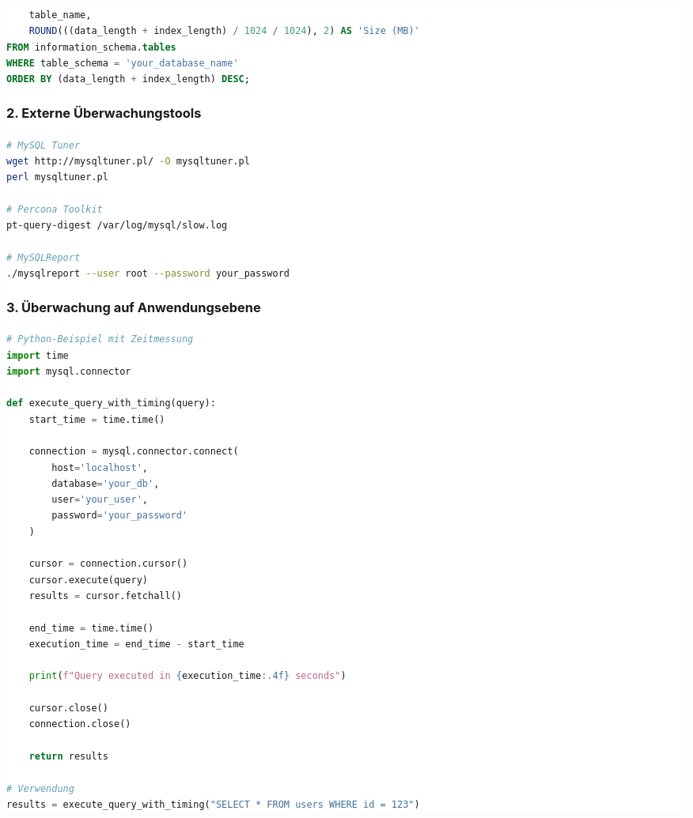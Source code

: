 ```sql
    table_name,
    ROUND(((data_length + index_length) / 1024 / 1024), 2) AS 'Size (MB)'
FROM information_schema.tables
WHERE table_schema = 'your_database_name'
ORDER BY (data_length + index_length) DESC;
```

### 2. Externe Überwachungstools

```bash
# MySQL Tuner
wget http://mysqltuner.pl/ -O mysqltuner.pl
perl mysqltuner.pl

# Percona Toolkit
pt-query-digest /var/log/mysql/slow.log

# MySQLReport
./mysqlreport --user root --password your_password
```

### 3. Überwachung auf Anwendungsebene

```python
# Python-Beispiel mit Zeitmessung
import time
import mysql.connector

def execute_query_with_timing(query):
    start_time = time.time()

    connection = mysql.connector.connect(
        host='localhost',
        database='your_db',
        user='your_user',
        password='your_password'
    )

    cursor = connection.cursor()
    cursor.execute(query)
    results = cursor.fetchall()

    end_time = time.time()
    execution_time = end_time - start_time

    print(f"Query executed in {execution_time:.4f} seconds")

    cursor.close()
    connection.close()

    return results

# Verwendung
results = execute_query_with_timing("SELECT * FROM users WHERE id = 123")
```

